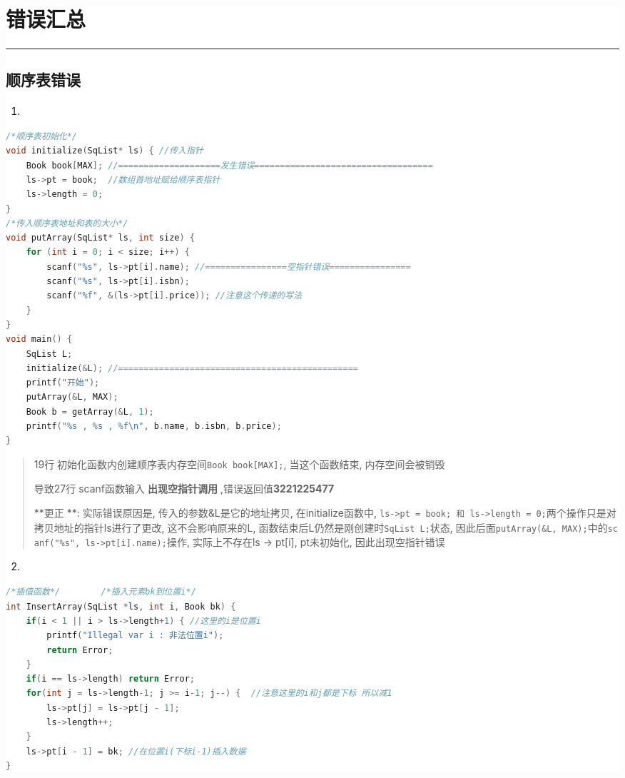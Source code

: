 






# 错误汇总

---

## 顺序表错误

1.

```c
/*顺序表初始化*/ 
void initialize(SqList* ls) { //传入指针
	Book book[MAX];	//====================发生错误===================================
	ls->pt = book;	//数组首地址赋给顺序表指针
	ls->length = 0;
}
/*传入顺序表地址和表的大小*/
void putArray(SqList* ls, int size) {
	for (int i = 0; i < size; i++) {
		scanf("%s", ls->pt[i].name); //================空指针错误================
		scanf("%s", ls->pt[i].isbn);
		scanf("%f", &(ls->pt[i].price)); //注意这个传递的写法
	}
}
void main() {
	SqList L;
	initialize(&L); //===============================================
	printf("开始");
	putArray(&L, MAX);
	Book b = getArray(&L, 1);
	printf("%s , %s , %f\n", b.name, b.isbn, b.price);
}
```

> 19行 初始化函数内创建顺序表内存空间`Book book[MAX];`, 当这个函数结束, 内存空间会被销毁
>
> 导致27行 scanf函数输入 **出现空指针调用** ,错误返回值**3221225477**
>
> **更正 **: 实际错误原因是, 传入的参数&L是它的地址拷贝, 在initialize函数中, `ls->pt = book; 和 ls->length = 0;`两个操作只是对拷贝地址的指针ls进行了更改, 这不会影响原来的L, 函数结束后L仍然是刚创建时`SqList L;`状态, 因此后面`putArray(&L, MAX);`中的`scanf("%s", ls->pt[i].name);`操作, 实际上不存在ls -> pt[i], pt未初始化, 因此出现空指针错误

2.

```c
/*插值函数*/		/*插入元素bk到位置i*/
int InsertArray(SqList *ls, int i, Book bk) {
	if(i < 1 || i > ls->length+1) {	//这里的i是位置i
		printf("Illegal var i : 非法位置i");
		return Error;
	}
	if(i == ls->length) return Error;
	for(int j = ls->length-1; j >= i-1; j--) {	//注意这里的i和j都是下标 所以减1
		ls->pt[j] = ls->pt[j - 1];
		ls->length++;
	}
	ls->pt[i - 1] = bk; //在位置i(下标i-1)插入数据
}
```
